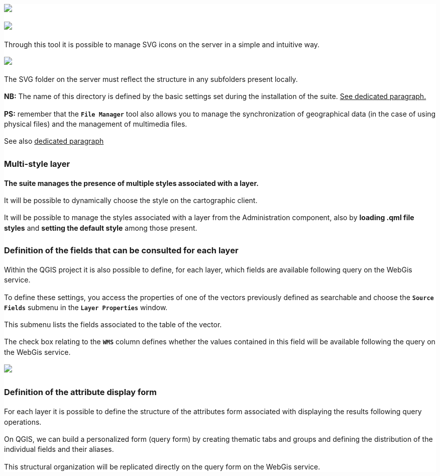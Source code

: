 ![](images/manual/g3wclient_icon_config.png)

![](images/manual/g3wsuite_administration_configuration_menu.png)

Through this tool it is possible to manage SVG icons on the server in a simple and intuitive way.

![](images/manual/g3wsuite_administration_file_manager.png)

The SVG folder on the server must reflect the structure in any subfolders present locally.

**NB:** The name of this directory is defined by the basic settings set during the installation of the suite.
[See dedicated paragraph.](https://g3w-suite.readthedocs.io/en/v3.8.x/settings.html#base-settings)

**PS:** remember that the **`File Manager`** tool also allows you to manage the synchronization of geographical data (in the case of using physical files) and the management of multimedia files.

See also [dedicated paragraph](https://g3w-suite.readthedocs.io/en/v3.8.x/projectsettings.html#viewing-multimedia-content)



### Multi-style layer
**The suite manages the presence of multiple styles associated with a layer.**

It will be possible to dynamically choose the style on the cartographic client.

It will be possible to manage the styles associated with a layer from the Administration component, also by **loading .qml file styles** and **setting the default style** among those present.



### Definition of the fields that can be consulted for each layer
Within the QGIS project it is also possible to define, for each layer, which fields are available following query on the WebGis service.

To define these settings, you access the properties of one of the vectors previously defined as searchable and choose the **`Source Fields`** submenu in the **`Layer Properties`** window.

This submenu lists the fields associated to the table of the vector.

The check box relating to the **`WMS`** column defines whether the values contained in this field will be available following the query on the WebGis service.

 ![](images/manual/qgislayerproperties_wmsfields.png)


### Definition of the attribute display form
For each layer it is possible to define the structure of the attributes form associated with displaying the results following query operations.

On QGIS, we can build a personalized form (query form) by creating thematic tabs and groups and defining the distribution of the individual fields and their aliases.

This structural organization will be replicated directly on the query form on the WebGis service.
